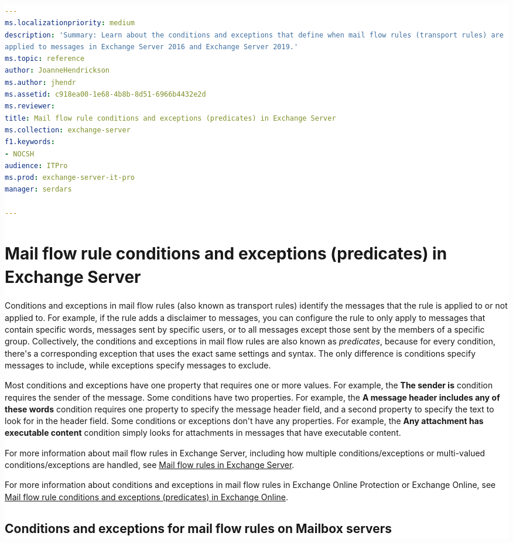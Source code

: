 ```yaml
---
ms.localizationpriority: medium
description: 'Summary: Learn about the conditions and exceptions that define when mail flow rules (transport rules) are applied to messages in Exchange Server 2016 and Exchange Server 2019.'
ms.topic: reference
author: JoanneHendrickson
ms.author: jhendr
ms.assetid: c918ea00-1e68-4b8b-8d51-6966b4432e2d
ms.reviewer:
title: Mail flow rule conditions and exceptions (predicates) in Exchange Server
ms.collection: exchange-server
f1.keywords:
- NOCSH
audience: ITPro
ms.prod: exchange-server-it-pro
manager: serdars

---
```


# Mail flow rule conditions and exceptions (predicates) in Exchange Server

Conditions and exceptions in mail flow rules (also known as transport rules) identify the messages that the rule is applied to or not applied to. For example, if the rule adds a disclaimer to messages, you can configure the rule to only apply to messages that contain specific words, messages sent by specific users, or to all messages except those sent by the members of a specific group. Collectively, the conditions and exceptions in mail flow rules are also known as _predicates_, because for every condition, there's a corresponding exception that uses the exact same settings and syntax. The only difference is conditions specify messages to include, while exceptions specify messages to exclude.

Most conditions and exceptions have one property that requires one or more values. For example, the **The sender is** condition requires the sender of the message. Some conditions have two properties. For example, the **A message header includes any of these words** condition requires one property to specify the message header field, and a second property to specify the text to look for in the header field. Some conditions or exceptions don't have any properties. For example, the **Any attachment has executable content** condition simply looks for attachments in messages that have executable content.

For more information about mail flow rules in Exchange Server, including how multiple conditions/exceptions or multi-valued conditions/exceptions are handled, see [Mail flow rules in Exchange Server](mail-flow-rules.md).

For more information about conditions and exceptions in mail flow rules in Exchange Online Protection or Exchange Online, see [Mail flow rule conditions and exceptions (predicates) in Exchange Online](../../../ExchangeOnline/security-and-compliance/mail-flow-rules/conditions-and-exceptions.md).

## Conditions and exceptions for mail flow rules on Mailbox servers

